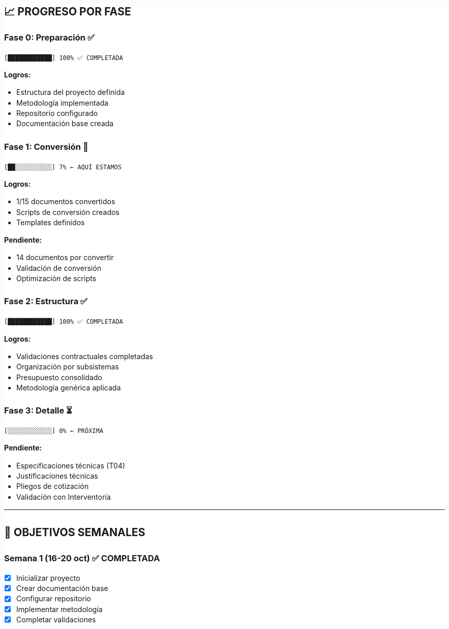 
## 📈 PROGRESO POR FASE

### Fase 0: Preparación ✅
```
[████████████] 100% ✅ COMPLETADA
```
**Logros:**
- Estructura del proyecto definida
- Metodología implementada
- Repositorio configurado
- Documentación base creada

### Fase 1: Conversión 🔄
```
[██░░░░░░░░░░] 7% ← AQUÍ ESTAMOS
```
**Logros:**
- 1/15 documentos convertidos
- Scripts de conversión creados
- Templates definidos

**Pendiente:**
- 14 documentos por convertir
- Validación de conversión
- Optimización de scripts

### Fase 2: Estructura ✅
```
[████████████] 100% ✅ COMPLETADA
```
**Logros:**
- Validaciones contractuales completadas
- Organización por subsistemas
- Presupuesto consolidado
- Metodología genérica aplicada

### Fase 3: Detalle ⏳
```
[░░░░░░░░░░░░] 0% ← PRÓXIMA
```
**Pendiente:**
- Especificaciones técnicas (T04)
- Justificaciones técnicas
- Pliegos de cotización
- Validación con Interventoría

---

## 🎯 OBJETIVOS SEMANALES

### Semana 1 (16-20 oct) ✅ COMPLETADA
- [x] Inicializar proyecto
- [x] Crear documentación base
- [x] Configurar repositorio
- [x] Implementar metodología
- [x] Completar validaciones

